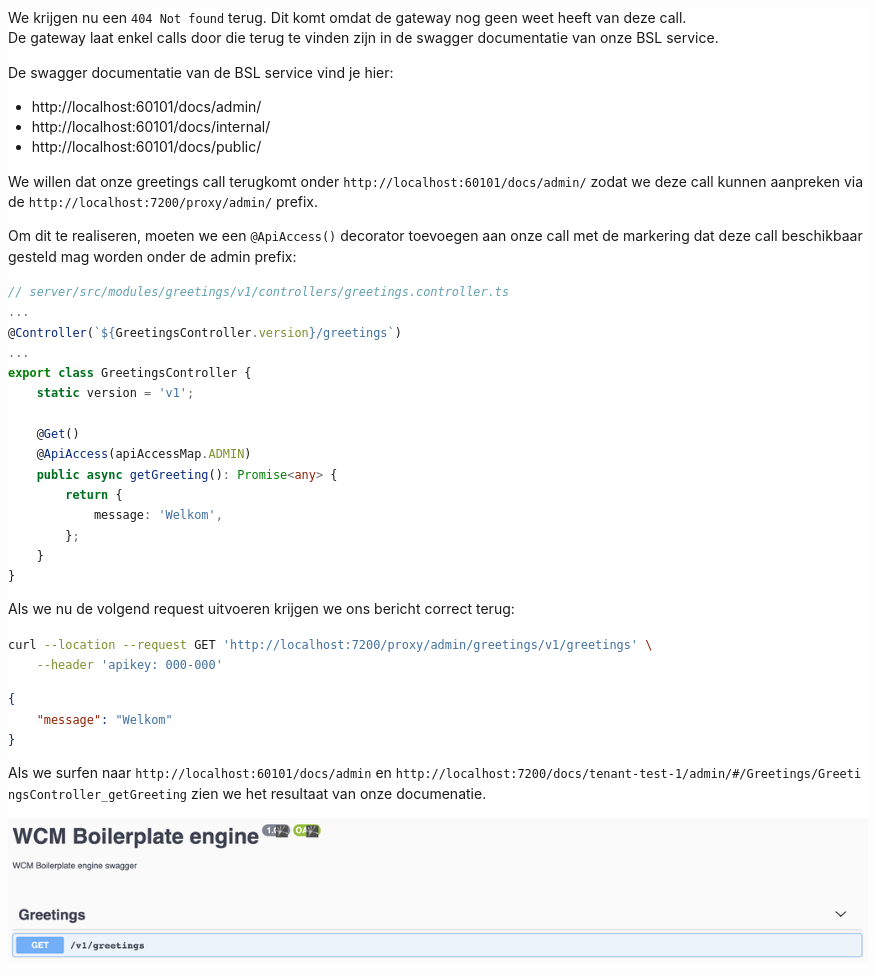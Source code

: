 We krijgen nu een `404 Not found` terug. Dit komt omdat de gateway nog geen weet heeft van deze call.\
De gateway laat enkel calls door die terug te vinden zijn in de swagger documentatie van onze BSL service.

De swagger documentatie van de BSL service vind je hier:
- http://localhost:60101/docs/admin/
- http://localhost:60101/docs/internal/
- http://localhost:60101/docs/public/

We willen dat onze greetings call terugkomt onder `http://localhost:60101/docs/admin/` zodat we deze call kunnen aanpreken via de `http://localhost:7200/proxy/admin/` prefix.

Om dit te realiseren, moeten we een `@ApiAccess()` decorator toevoegen aan onze call met de markering dat deze call beschikbaar gesteld mag worden onder de admin prefix:

```ts
// server/src/modules/greetings/v1/controllers/greetings.controller.ts
...
@Controller(`${GreetingsController.version}/greetings`)
...
export class GreetingsController {
	static version = 'v1';

	@Get()
    @ApiAccess(apiAccessMap.ADMIN)
	public async getGreeting(): Promise<any> {
		return {
			message: 'Welkom',
		};
	}
}
```

Als we nu de volgend request uitvoeren krijgen we ons bericht correct terug:

```bash
curl --location --request GET 'http://localhost:7200/proxy/admin/greetings/v1/greetings' \
    --header 'apikey: 000-000'
```
```json
{
    "message": "Welkom"
}
```

Als we surfen naar `http://localhost:60101/docs/admin` en `http://localhost:7200/docs/tenant-test-1/admin/#/Greetings/GreetingsController_getGreeting` zien we het resultaat van onze documenatie.

![Documentatie van greetings module](../../../assets/greetings-module-bsl-docs-1.png ':size=900')
